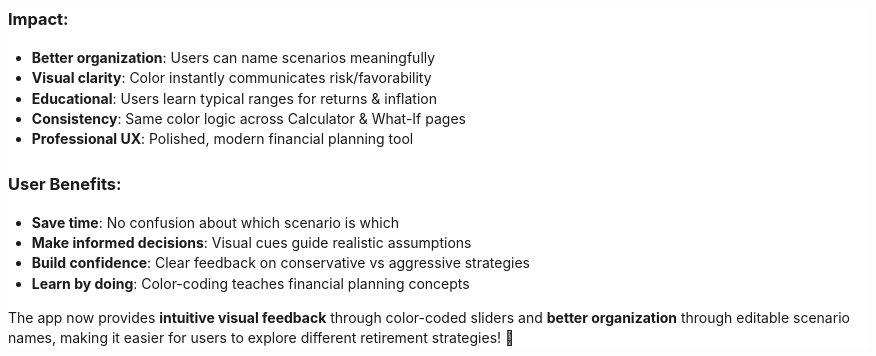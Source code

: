 ### Impact:
- **Better organization**: Users can name scenarios meaningfully
- **Visual clarity**: Color instantly communicates risk/favorability
- **Educational**: Users learn typical ranges for returns & inflation
- **Consistency**: Same color logic across Calculator & What-If pages
- **Professional UX**: Polished, modern financial planning tool

### User Benefits:
- **Save time**: No confusion about which scenario is which
- **Make informed decisions**: Visual cues guide realistic assumptions
- **Build confidence**: Clear feedback on conservative vs aggressive strategies
- **Learn by doing**: Color-coding teaches financial planning concepts

The app now provides **intuitive visual feedback** through color-coded sliders and **better organization** through editable scenario names, making it easier for users to explore different retirement strategies! 🎉
